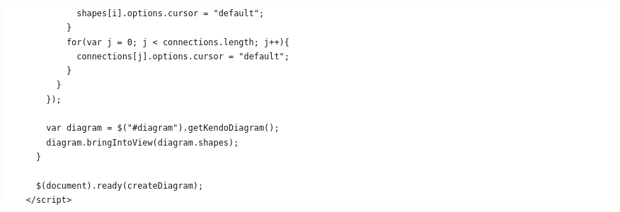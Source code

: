 ```dojo
              shapes[i].options.cursor = "default";
            }
            for(var j = 0; j < connections.length; j++){
              connections[j].options.cursor = "default";
            }
          }
        });

        var diagram = $("#diagram").getKendoDiagram();
        diagram.bringIntoView(diagram.shapes);
      }

      $(document).ready(createDiagram);
    </script>
```
